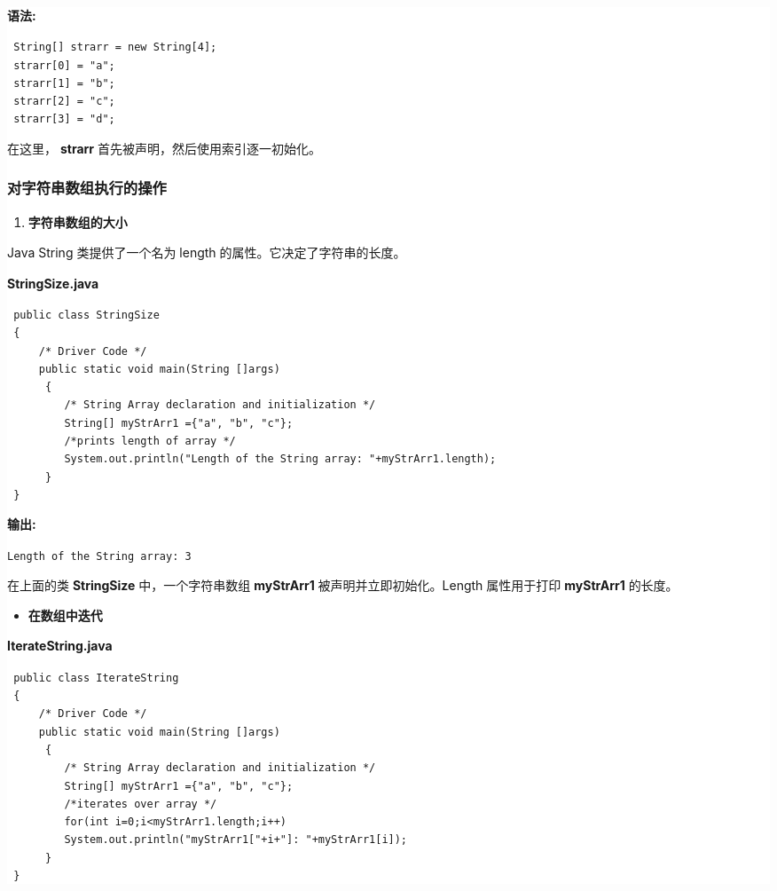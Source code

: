 **语法:**

```
 String[] strarr = new String[4];
 strarr[0] = "a";
 strarr[1] = "b";
 strarr[2] = "c";
 strarr[3] = "d"; 
```

在这里， **strarr** 首先被声明，然后使用索引逐一初始化。

### 对字符串数组执行的操作

1.  **字符串数组的大小**

Java String 类提供了一个名为 length 的属性。它决定了字符串的长度。

**StringSize.java**

```
 public class StringSize
 {
     /* Driver Code */
     public static void main(String []args)
      {
         /* String Array declaration and initialization */
         String[] myStrArr1 ={"a", "b", "c"};   
         /*prints length of array */
         System.out.println("Length of the String array: "+myStrArr1.length);
      }
 } 
```

**输出:**

```
Length of the String array: 3
```

在上面的类 **StringSize** 中，一个字符串数组 **myStrArr1** 被声明并立即初始化。Length 属性用于打印 **myStrArr1** 的长度。

*   **在数组中迭代**

**IterateString.java**

```
 public class IterateString
 {
     /* Driver Code */
     public static void main(String []args)
      {
         /* String Array declaration and initialization */
         String[] myStrArr1 ={"a", "b", "c"};   
         /*iterates over array */
         for(int i=0;i<myStrArr1.length;i++)
         System.out.println("myStrArr1["+i+"]: "+myStrArr1[i]);
      }
 } 
```
